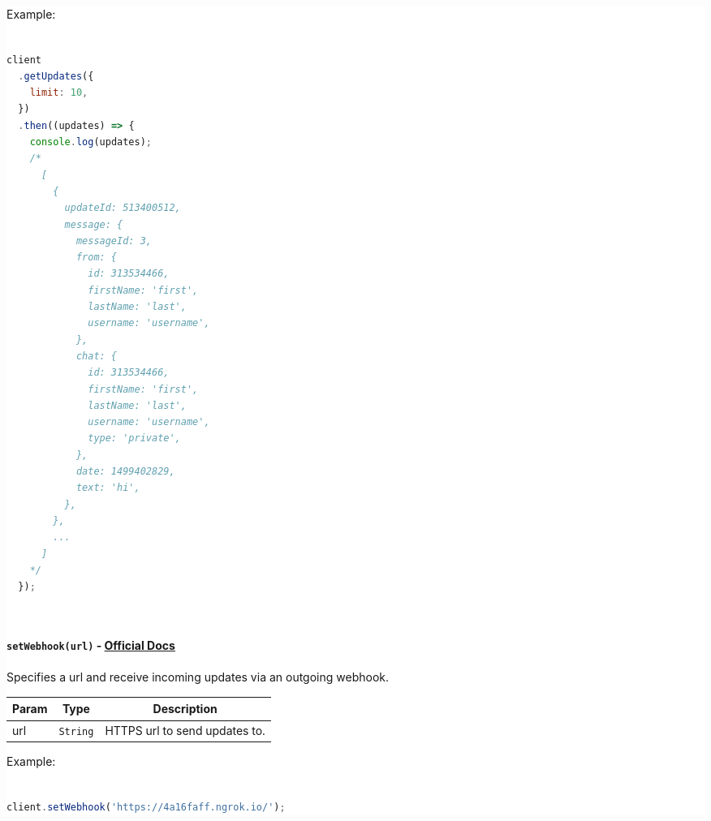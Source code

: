 Example:

```js

client
  .getUpdates({
    limit: 10,
  })
  .then((updates) => {
    console.log(updates);
    /*
      [
        {
          updateId: 513400512,
          message: {
            messageId: 3,
            from: {
              id: 313534466,
              firstName: 'first',
              lastName: 'last',
              username: 'username',
            },
            chat: {
              id: 313534466,
              firstName: 'first',
              lastName: 'last',
              username: 'username',
              type: 'private',
            },
            date: 1499402829,
            text: 'hi',
          },
        },
        ...
      ]
    */
  });

```

<br />

#### `setWebhook(url)` - [Official Docs](https://core.telegram.org/bots/api#setwebhook)

Specifies a url and receive incoming updates via an outgoing webhook.

| Param | Type            | Description                   |
| ----- | --------------- | ----------------------------- |
| url   | `String` | HTTPS url to send updates to. |

Example:

```js

client.setWebhook('https://4a16faff.ngrok.io/');

```
